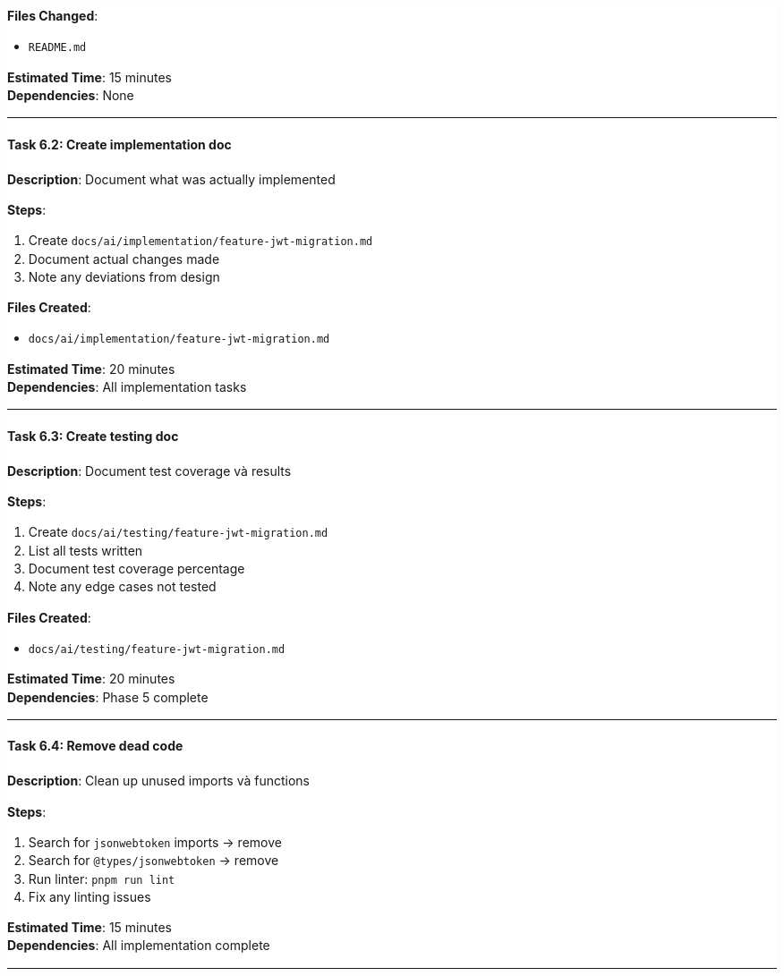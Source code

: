 **Files Changed**:

- `README.md`

**Estimated Time**: 15 minutes  
**Dependencies**: None

---

#### Task 6.2: Create implementation doc

**Description**: Document what was actually implemented

**Steps**:

1. Create `docs/ai/implementation/feature-jwt-migration.md`
2. Document actual changes made
3. Note any deviations from design

**Files Created**:

- `docs/ai/implementation/feature-jwt-migration.md`

**Estimated Time**: 20 minutes  
**Dependencies**: All implementation tasks

---

#### Task 6.3: Create testing doc

**Description**: Document test coverage và results

**Steps**:

1. Create `docs/ai/testing/feature-jwt-migration.md`
2. List all tests written
3. Document test coverage percentage
4. Note any edge cases not tested

**Files Created**:

- `docs/ai/testing/feature-jwt-migration.md`

**Estimated Time**: 20 minutes  
**Dependencies**: Phase 5 complete

---

#### Task 6.4: Remove dead code

**Description**: Clean up unused imports và functions

**Steps**:

1. Search for `jsonwebtoken` imports → remove
2. Search for `@types/jsonwebtoken` → remove
3. Run linter: `pnpm run lint`
4. Fix any linting issues

**Estimated Time**: 15 minutes  
**Dependencies**: All implementation complete

---